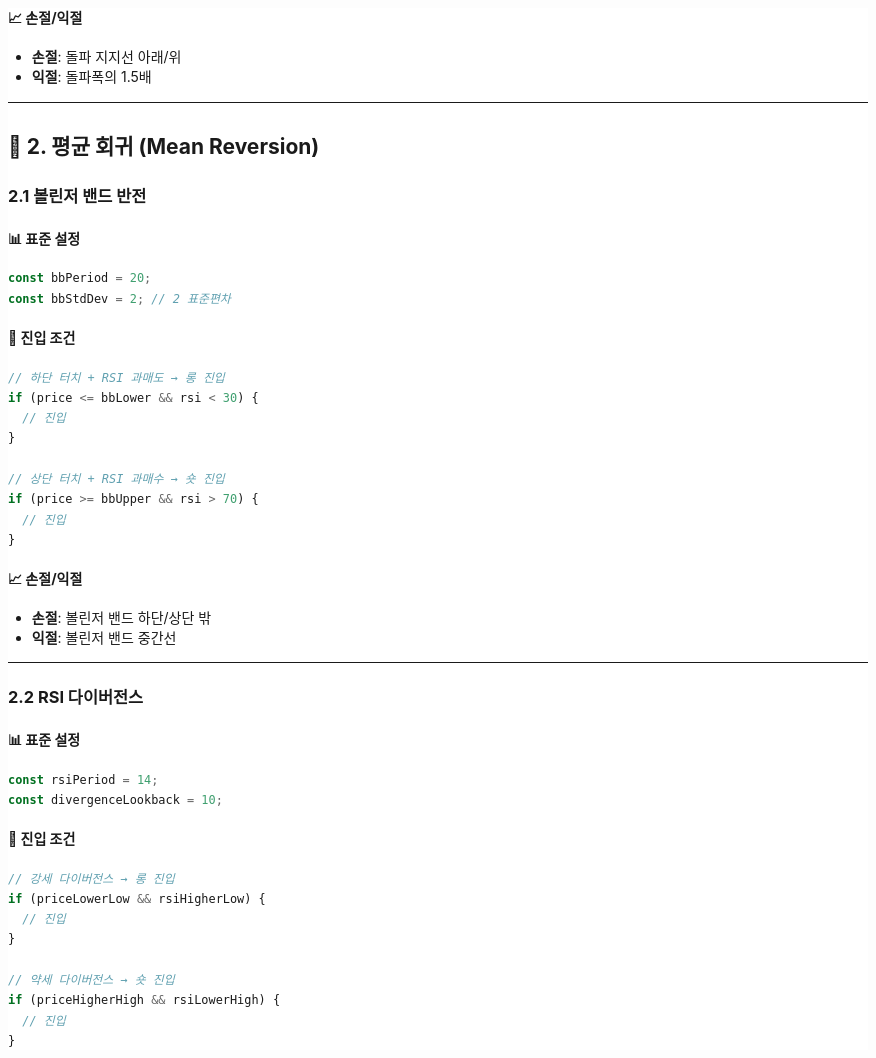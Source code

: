 #### 📈 손절/익절

- **손절**: 돌파 지지선 아래/위
- **익절**: 돌파폭의 1.5배

---

## 🔄 **2. 평균 회귀 (Mean Reversion)**

### **2.1 볼린저 밴드 반전**

#### 📊 표준 설정

```typescript
const bbPeriod = 20;
const bbStdDev = 2; // 2 표준편차
```

#### 🎯 진입 조건

```typescript
// 하단 터치 + RSI 과매도 → 롱 진입
if (price <= bbLower && rsi < 30) {
  // 진입
}

// 상단 터치 + RSI 과매수 → 숏 진입
if (price >= bbUpper && rsi > 70) {
  // 진입
}
```

#### 📈 손절/익절

- **손절**: 볼린저 밴드 하단/상단 밖
- **익절**: 볼린저 밴드 중간선

---

### **2.2 RSI 다이버전스**

#### 📊 표준 설정

```typescript
const rsiPeriod = 14;
const divergenceLookback = 10;
```

#### 🎯 진입 조건

```typescript
// 강세 다이버전스 → 롱 진입
if (priceLowerLow && rsiHigherLow) {
  // 진입
}

// 약세 다이버전스 → 숏 진입
if (priceHigherHigh && rsiLowerHigh) {
  // 진입
}
```
